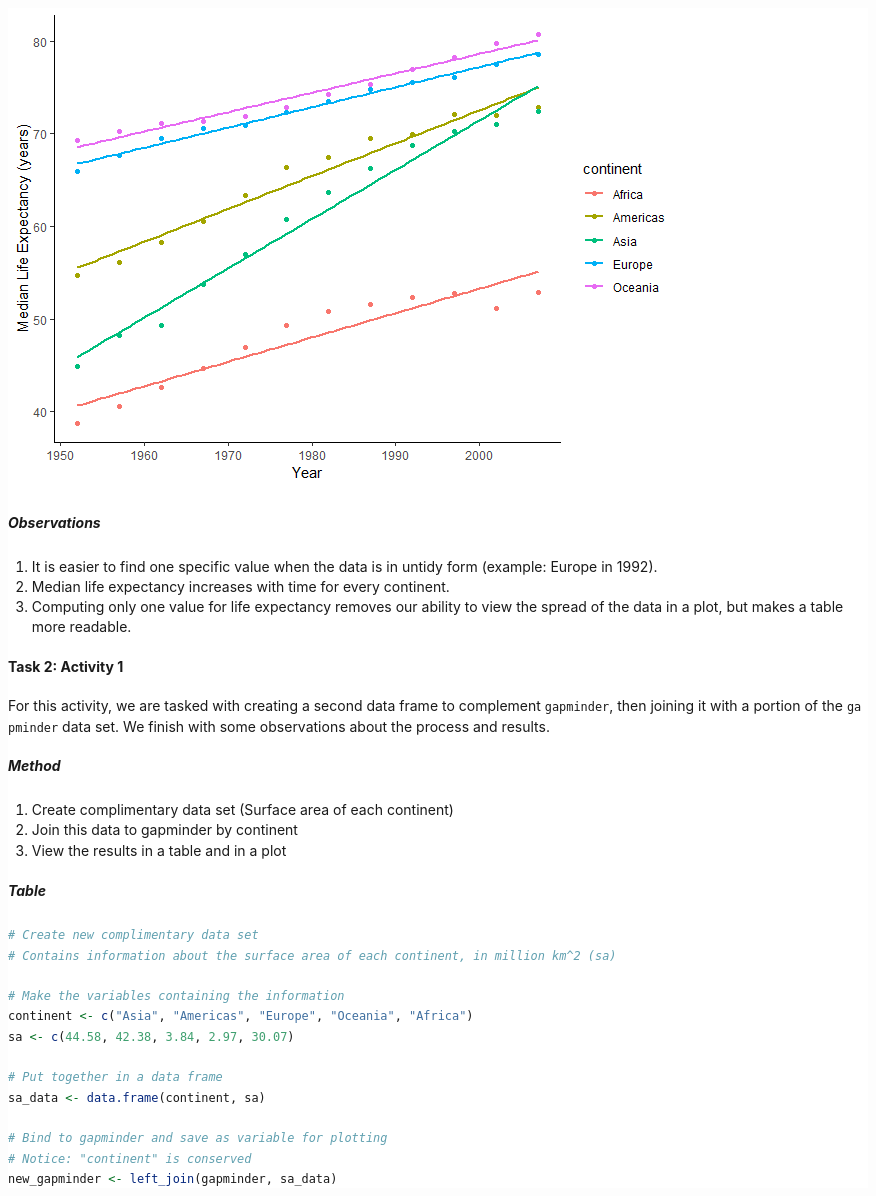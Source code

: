 ![](homework4_schaub_files/figure-markdown_github/unnamed-chunk-3-1.png)

##### Observations

1.  It is easier to find one specific value when the data is in untidy form (example: Europe in 1992).
2.  Median life expectancy increases with time for every continent.
3.  Computing only one value for life expectancy removes our ability to view the spread of the data in a plot, but makes a table more readable.

#### Task 2: Activity 1

For this activity, we are tasked with creating a second data frame to complement `gapminder`, then joining it with a portion of the `gapminder` data set. We finish with some observations about the process and results.

##### Method

1.  Create complimentary data set (Surface area of each continent)
2.  Join this data to gapminder by continent
3.  View the results in a table and in a plot

##### Table

``` r
# Create new complimentary data set
# Contains information about the surface area of each continent, in million km^2 (sa)

# Make the variables containing the information
continent <- c("Asia", "Americas", "Europe", "Oceania", "Africa")
sa <- c(44.58, 42.38, 3.84, 2.97, 30.07)

# Put together in a data frame
sa_data <- data.frame(continent, sa)

# Bind to gapminder and save as variable for plotting
# Notice: "continent" is conserved
new_gapminder <- left_join(gapminder, sa_data)
```
